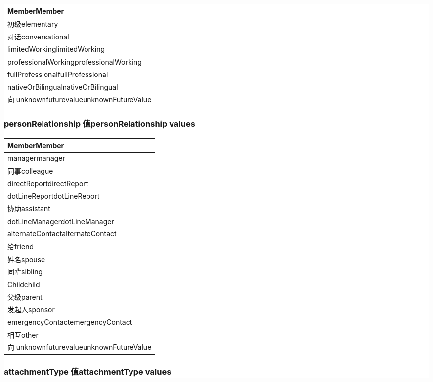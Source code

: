 |<span data-ttu-id="98a8f-162">Member</span><span class="sxs-lookup"><span data-stu-id="98a8f-162">Member</span></span>|
|:---|
|<span data-ttu-id="98a8f-163">初级</span><span class="sxs-lookup"><span data-stu-id="98a8f-163">elementary</span></span>|
|<span data-ttu-id="98a8f-164">对话</span><span class="sxs-lookup"><span data-stu-id="98a8f-164">conversational</span></span>|
|<span data-ttu-id="98a8f-165">limitedWorking</span><span class="sxs-lookup"><span data-stu-id="98a8f-165">limitedWorking</span></span>|
|<span data-ttu-id="98a8f-166">professionalWorking</span><span class="sxs-lookup"><span data-stu-id="98a8f-166">professionalWorking</span></span>|
|<span data-ttu-id="98a8f-167">fullProfessional</span><span class="sxs-lookup"><span data-stu-id="98a8f-167">fullProfessional</span></span>|
|<span data-ttu-id="98a8f-168">nativeOrBilingual</span><span class="sxs-lookup"><span data-stu-id="98a8f-168">nativeOrBilingual</span></span>|
|<span data-ttu-id="98a8f-169">向 unknownfuturevalue</span><span class="sxs-lookup"><span data-stu-id="98a8f-169">unknownFutureValue</span></span>|

### <a name="personrelationship-values"></a><span data-ttu-id="98a8f-170">personRelationship 值</span><span class="sxs-lookup"><span data-stu-id="98a8f-170">personRelationship values</span></span>

|<span data-ttu-id="98a8f-171">Member</span><span class="sxs-lookup"><span data-stu-id="98a8f-171">Member</span></span>|
|:---|
|<span data-ttu-id="98a8f-172">manager</span><span class="sxs-lookup"><span data-stu-id="98a8f-172">manager</span></span>|
|<span data-ttu-id="98a8f-173">同事</span><span class="sxs-lookup"><span data-stu-id="98a8f-173">colleague</span></span>|
|<span data-ttu-id="98a8f-174">directReport</span><span class="sxs-lookup"><span data-stu-id="98a8f-174">directReport</span></span>|
|<span data-ttu-id="98a8f-175">dotLineReport</span><span class="sxs-lookup"><span data-stu-id="98a8f-175">dotLineReport</span></span>|
|<span data-ttu-id="98a8f-176">协助</span><span class="sxs-lookup"><span data-stu-id="98a8f-176">assistant</span></span>|
|<span data-ttu-id="98a8f-177">dotLineManager</span><span class="sxs-lookup"><span data-stu-id="98a8f-177">dotLineManager</span></span>|
|<span data-ttu-id="98a8f-178">alternateContact</span><span class="sxs-lookup"><span data-stu-id="98a8f-178">alternateContact</span></span>|
|<span data-ttu-id="98a8f-179">给</span><span class="sxs-lookup"><span data-stu-id="98a8f-179">friend</span></span>|
|<span data-ttu-id="98a8f-180">姓名</span><span class="sxs-lookup"><span data-stu-id="98a8f-180">spouse</span></span>|
|<span data-ttu-id="98a8f-181">同辈</span><span class="sxs-lookup"><span data-stu-id="98a8f-181">sibling</span></span>|
|<span data-ttu-id="98a8f-182">Child</span><span class="sxs-lookup"><span data-stu-id="98a8f-182">child</span></span>|
|<span data-ttu-id="98a8f-183">父级</span><span class="sxs-lookup"><span data-stu-id="98a8f-183">parent</span></span>|
|<span data-ttu-id="98a8f-184">发起人</span><span class="sxs-lookup"><span data-stu-id="98a8f-184">sponsor</span></span>|
|<span data-ttu-id="98a8f-185">emergencyContact</span><span class="sxs-lookup"><span data-stu-id="98a8f-185">emergencyContact</span></span>|
|<span data-ttu-id="98a8f-186">相互</span><span class="sxs-lookup"><span data-stu-id="98a8f-186">other</span></span>|
|<span data-ttu-id="98a8f-187">向 unknownfuturevalue</span><span class="sxs-lookup"><span data-stu-id="98a8f-187">unknownFutureValue</span></span>|

### <a name="attachmenttype-values"></a><span data-ttu-id="98a8f-188">attachmentType 值</span><span class="sxs-lookup"><span data-stu-id="98a8f-188">attachmentType values</span></span>
